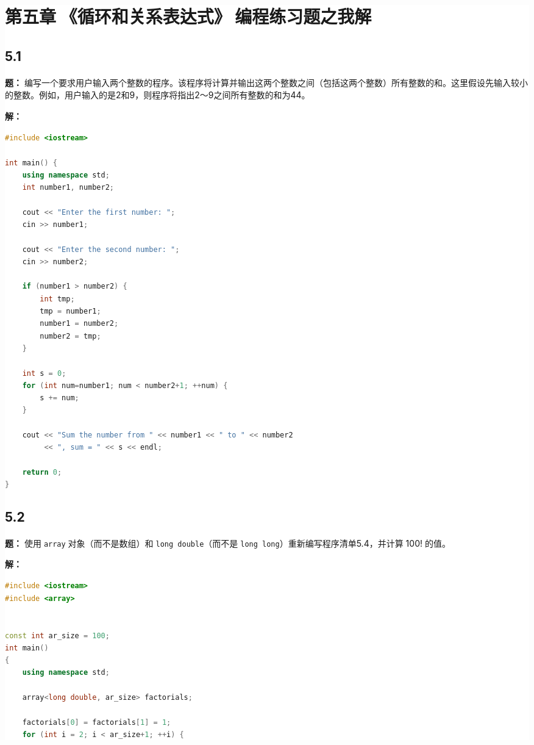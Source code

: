 # 第五章 《循环和关系表达式》 编程练习题之我解

## 5.1

**题：** 编写一个要求用户输入两个整数的程序。该程序将计算并输出这两个整数之间（包括这两个整数）所有整数的和。这里假设先输入较小的整数。例如，用户输入的是2和9，则程序将指出2～9之间所有整数的和为44。


**解：**

```Cpp
#include <iostream>

int main() {
    using namespace std;
    int number1, number2;

    cout << "Enter the first number: ";
    cin >> number1;

    cout << "Enter the second number: ";
    cin >> number2;

    if (number1 > number2) {
        int tmp;
        tmp = number1;
        number1 = number2;
        number2 = tmp;
    }

    int s = 0;
    for (int num=number1; num < number2+1; ++num) {
        s += num;
    }

    cout << "Sum the number from " << number1 << " to " << number2 
         << ", sum = " << s << endl;

    return 0;
}

```


## 5.2

**题：** 使用 `array` 对象（而不是数组）和 `long double`（而不是 `long long`）重新编写程序清单5.4，并计算 100! 的值。

**解：**

```Cpp
#include <iostream>
#include <array>


const int ar_size = 100;
int main() 
{
    using namespace std;

    array<long double, ar_size> factorials;

    factorials[0] = factorials[1] = 1;
    for (int i = 2; i < ar_size+1; ++i) {

```